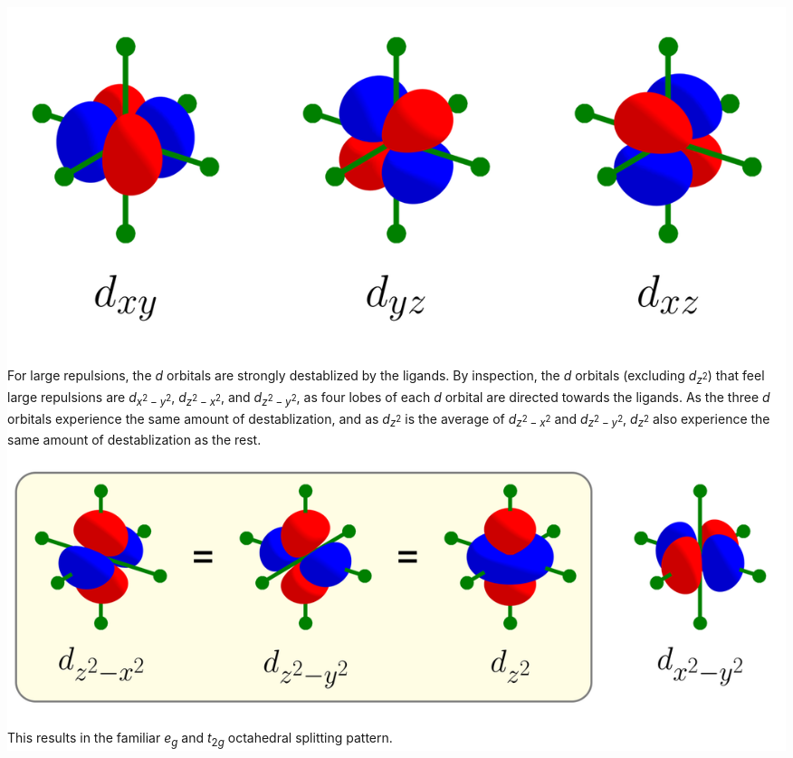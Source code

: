 ![Octahedral splitting small repulsions](/assets/img/d-orbitals/o_small_rep.png)

For large repulsions, the $d$ orbitals are strongly destablized by the ligands. By inspection, the $d$ orbitals (excluding $d_{z^2}$) that feel large repulsions are $d_{x^2 - y^2}$, $d_{z^2 - x^2}$, and $d_{z^2 - y^2}$, as four lobes of each $d$ orbital are directed towards the ligands. As the three $d$ orbitals experience the same amount of destablization, and as $d_{z^2}$ is the average of $d_{z^2 - x^2}$ and $d_{z^2 - y^2}$, $d_{z^2}$ also experience the same amount of destablization as the rest.

![Octahedral splitting large repulsions](/assets/img/d-orbitals/o_large_rep.png)

This results in the familiar $e_g$ and $t_{2g}$ octahedral splitting pattern.
